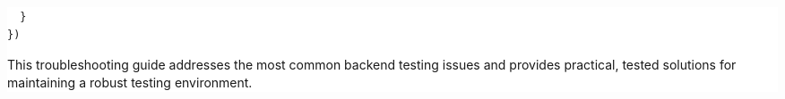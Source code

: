 ```typescript
  }
})
```

This troubleshooting guide addresses the most common backend testing issues and provides practical, tested solutions for maintaining a robust testing environment.